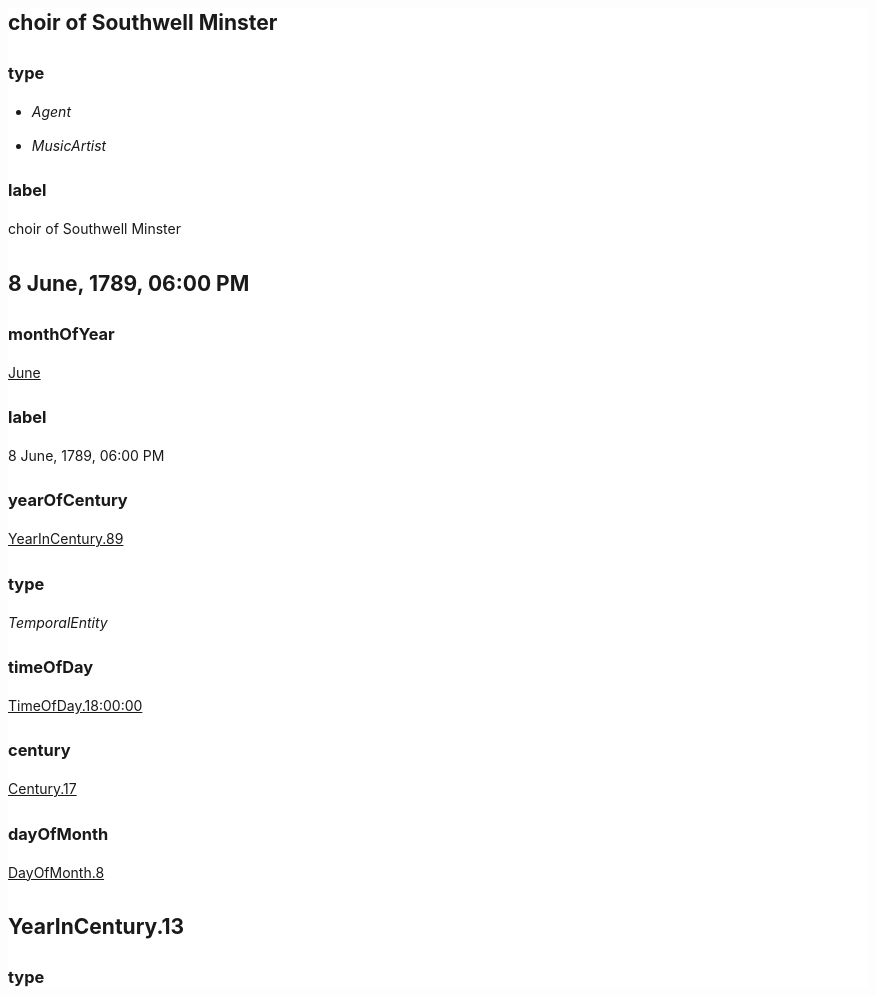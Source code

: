 ## choir of Southwell Minster

### type

 - *Agent*

 - *MusicArtist*

### label


choir of Southwell Minster

## 8 June, 1789, 06:00 PM

### monthOfYear


[June](#June)

### label


8 June, 1789, 06:00 PM

### yearOfCentury


[YearInCentury.89](#YearInCentury.89)

### type


*TemporalEntity*

### timeOfDay


[TimeOfDay.18:00:00](#TimeOfDay.18-00-00)

### century


[Century.17](#Century.17)

### dayOfMonth


[DayOfMonth.8](#DayOfMonth.8)

## YearInCentury.13

### type

